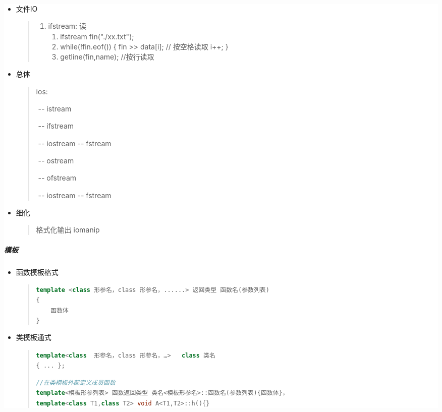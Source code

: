 - 文件IO

  > 1. ifstream: 读
  >    1. ifstream fin("./xx.txt");
  >    2. while(!fin.eof())
  >           {
  >               fin >> data[i];  // 按空格读取
  >               i++;
  >           }
  >    3. getline(fin,name);  //按行读取

- 总体

  > ios:
  >
  > ​	-- istream
  >
  > ​		-- ifstream
  >
  > ​		-- iostream	-- fstream
  >
  > ​	-- ostream
  >
  > ​		-- ofstream
  >
  > ​		-- iostream  -- fstream

- 细化

  > 格式化输出 iomanip

##### 模板

- 函数模板格式

  > ```c++
  > template <class 形参名，class 形参名，......> 返回类型 函数名(参数列表)
  > {
  >     函数体
  > }
  > ```

- 类模板通式

  > ```c++
  > template<class  形参名，class 形参名，…>   class 类名
  > { ... };
  > ```
  >
  > ```c++
  > //在类模板外部定义成员函数
  > template<模板形参列表> 函数返回类型 类名<模板形参名>::函数名(参数列表){函数体}，
  > template<class T1,class T2> void A<T1,T2>::h(){}  
  > ```
  >
  > 
